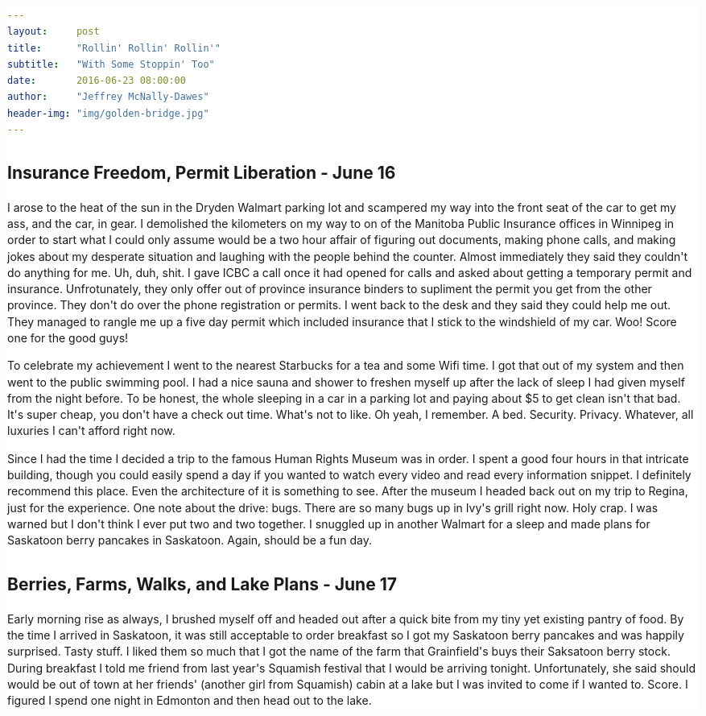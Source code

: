 ```yaml
---
layout:     post
title:      "Rollin' Rollin' Rollin'"
subtitle:   "With Some Stoppin' Too"
date:       2016-06-23 08:00:00
author:     "Jeffrey McNally-Dawes"
header-img: "img/golden-bridge.jpg"
---
```

Insurance Freedom, Permit Liberation - June 16
---
I arose to the heat of the sun in the Dryden Walmart parking lot and
scampered my way into the front seat of the car to get my ass, and the car,
in gear. I demolished the kilometers on my way to on of the Manitoba Public
Insurance offices in Winnipeg in order to start what I could only assume
would be a two hour affair of figuring out documents, making phone calls,
and making jokes about my desperate situation and laughing with the people
behind the counter. Almost immediately they said they couldn't do anything
for me. Uh, duh, shit. I gave ICBC a call once it had opened for calls and
asked about getting a temporary permit and insurance. Unfrotunately, they
only offer out of province insurance binders to supliment the permit you get
from the other province. They don't do over the phone registration or
permits. I went back to the desk and they said they could help me out. They
managed to rangle me up a five day permit which included insurance that I
stick to the windshield of my car. Woo! Score one for the good guys!

To celebrate my achievement I went to the nearest Starbucks for a tea and
some Wifi time. I got that out of my system and then went to the public
swimming pool. I had a nice sauna and shower to freshen myself up after the
lack of sleep I had given myself from the night before. To be honest, the
whole sleeping in a car in a parking lot and paying about $5 to get clean
isn't that bad. It's super cheap, you don't have a check out time. What's
not to like. Oh yeah, I remember. A bed. Security. Privacy. Whatever, all
luxuries I can't afford right now.

Since I had the time I decided a trip to the famous Human Rights Museum
was in order. I spent a good four hours in that intricate building, though
you could easily spend a day if you wanted to watch every video and read
every information snippet. I definitely recommend this place. Even the
architecture of it is something to see. After the museum I headed back out
on my trip to Regina, just for the experience. One note about the drive: bugs.
There are so many bugs up in Ivy's grill right now. Holy crap. I was warned
but I don't think I ever put two and two together. I snuggled up in another
Walmart for a sleep and made plans for Saskatoon berry pancakes in Saskatoon.
Again, should be a fun day.

Berries, Farms, Walks, and Lake Plans - June 17
---
Early morning rise as always, I brushed myself off and headed out after a
quick bite from my tiny yet existing pantry of food. By the time I arrived
in Saskatoon, it was still acceptable to order breakfast so I got my
Saskatoon berry pancakes and was happily surprised. Tasty stuff. I liked
them so much that I got the name of the farm that Grainfield's buys their
Saksatoon berry stock. During breakfast I told me friend from last year's
Squamish festival that I would be arriving tonight. Unfortunately, she said
should would be out of town at her friends' (another girl from Squamish)
cabin at a lake but I was invited to come if I wanted to. Score. I figured
I spend one night in Edmonton and then head out to the lake.

